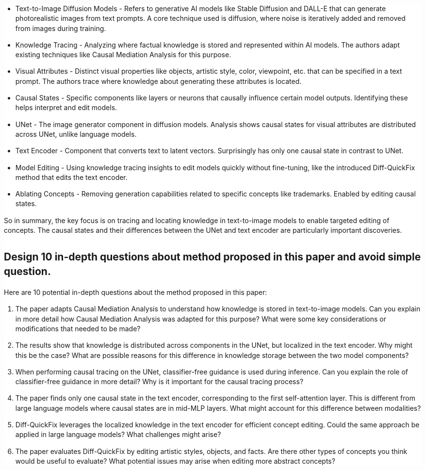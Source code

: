 - Text-to-Image Diffusion Models - Refers to generative AI models like Stable Diffusion and DALL-E that can generate photorealistic images from text prompts. A core technique used is diffusion, where noise is iteratively added and removed from images during training.

- Knowledge Tracing - Analyzing where factual knowledge is stored and represented within AI models. The authors adapt existing techniques like Causal Mediation Analysis for this purpose.

- Visual Attributes - Distinct visual properties like objects, artistic style, color, viewpoint, etc. that can be specified in a text prompt. The authors trace where knowledge about generating these attributes is located.

- Causal States - Specific components like layers or neurons that causally influence certain model outputs. Identifying these helps interpret and edit models.

- UNet - The image generator component in diffusion models. Analysis shows causal states for visual attributes are distributed across UNet, unlike language models. 

- Text Encoder - Component that converts text to latent vectors. Surprisingly has only one causal state in contrast to UNet.

- Model Editing - Using knowledge tracing insights to edit models quickly without fine-tuning, like the introduced Diff-QuickFix method that edits the text encoder.

- Ablating Concepts - Removing generation capabilities related to specific concepts like trademarks. Enabled by editing causal states.

So in summary, the key focus is on tracing and locating knowledge in text-to-image models to enable targeted editing of concepts. The causal states and their differences between the UNet and text encoder are particularly important discoveries.


## Design 10 in-depth questions about method proposed in this paper and avoid simple question.

 Here are 10 potential in-depth questions about the method proposed in this paper:

1. The paper adapts Causal Mediation Analysis to understand how knowledge is stored in text-to-image models. Can you explain in more detail how Causal Mediation Analysis was adapted for this purpose? What were some key considerations or modifications that needed to be made?

2. The results show that knowledge is distributed across components in the UNet, but localized in the text encoder. Why might this be the case? What are possible reasons for this difference in knowledge storage between the two model components? 

3. When performing causal tracing on the UNet, classifier-free guidance is used during inference. Can you explain the role of classifier-free guidance in more detail? Why is it important for the causal tracing process?

4. The paper finds only one causal state in the text encoder, corresponding to the first self-attention layer. This is different from large language models where causal states are in mid-MLP layers. What might account for this difference between modalities?

5. Diff-QuickFix leverages the localized knowledge in the text encoder for efficient concept editing. Could the same approach be applied in large language models? What challenges might arise?

6. The paper evaluates Diff-QuickFix by editing artistic styles, objects, and facts. Are there other types of concepts you think would be useful to evaluate? What potential issues may arise when editing more abstract concepts?
